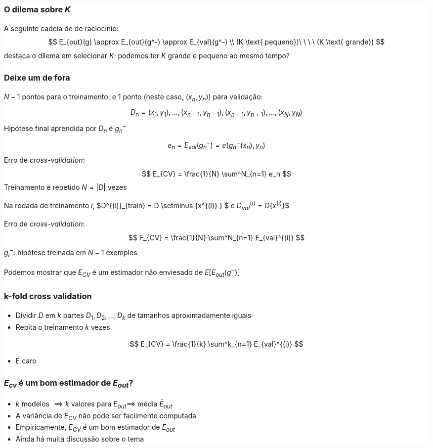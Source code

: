 ### O dilema sobre $K$

A seguinte cadeia de de raciocínio:
$$
E_{out}(g) \approx E_{out}(g^-) \approx E_{val}(g^-) \\
(K \text{ pequeno})\ \ \ \ (K \text{ grande})
$$
destaca o dilema em selecionar $K$: podemos ter $K$ grande e pequeno ao mesmo tempo?

### Deixe um de fora

$N-1$ pontos para o treinamento, e $1$ ponto (neste caso, $(x_n, y_n)$) para validação:
$$
D_n = (x_1, y_1), \dots, (x_{n-1}, y_{n-1}), (x_{n+1}, y_{n+1}), \dots, (x_N, y_N)
$$
Hipótese final aprendida por $D_n$ é $g_n^-$
$$
e_n = E_{val}(g_n^-) = e(g_n^- (x_n), y_n)
$$
Erro de *cross-validation*:
$$
E_{CV} = \frac{1}{N} \sum^N_{n=1} e_n
$$
Treinamento é repetido $N= |D|$ vezes

Na rodada de treinamento $i$, $D^{(i)}_{train} = D \setminus \{x^{(i)} \} $ e $D^{(i)}_{val} = D  \{x^{(i)} \}$$

Erro de *cross-validation*: 
$$
E_{CV} = \frac{1}{N} \sum^N_{n=1} E_{val}^{(i)}
$$
$g_i^-$: hipótese treinada em $N-1$ exemplos

Podemos mostrar que $E_{CV}$ é um estimador não enviesado de $E[E_{out}(g^-)]$

### k-fold cross validation

- Dividir $D$ em $k$ partes $D_1, D_2, \dots, D_k$ de tamanhos aproximadamente iguais
- Repita o treinamento $k$ vezes

$$
E_{CV} = \frac{1}{k} \sum^k_{n=1} E_{val}^{(i)}
$$

- É caro

### $E_{cv}$ é um bom estimador de $E_{out}$?

- $k$ modelos $\implies k$ valores para $E_{out} \implies$ média $\bar{E}_{out}$
- A variância de $E_{CV}$ não pode ser facilmente computada
- Empiricamente, $E_{CV}$ é um bom estimador de $\bar{E}_{out}$
- Ainda há muita discussão sobre o tema
